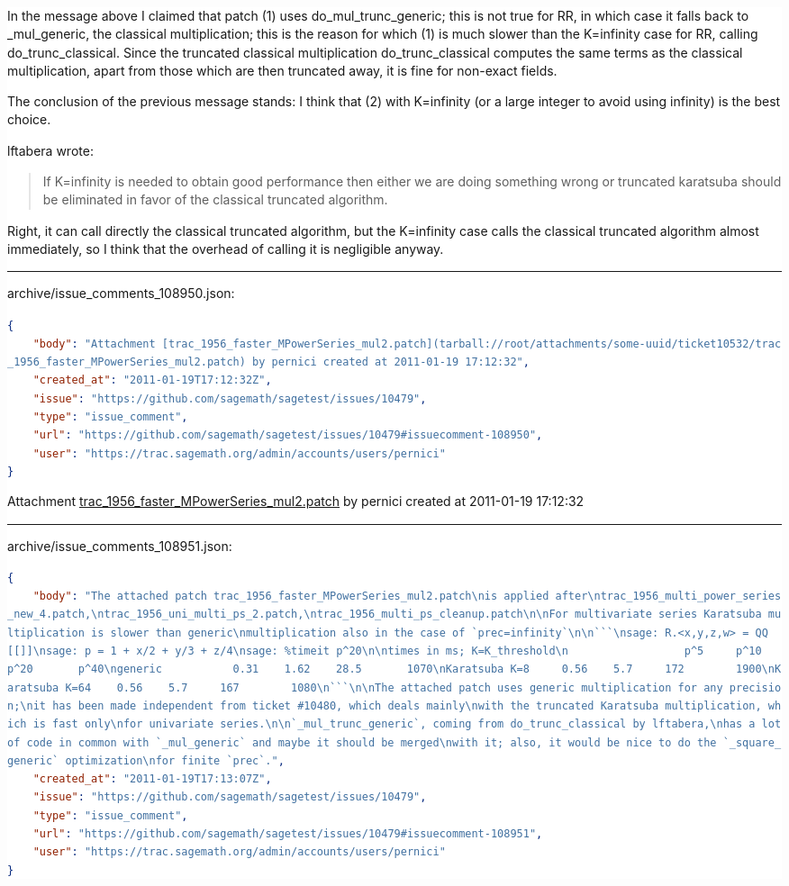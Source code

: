 In the message above I claimed that patch (1) uses do_mul_trunc_generic;
this is not true for RR, in which case it falls back to _mul_generic,
the classical multiplication;
this is the reason for which (1) is much slower than the K=infinity
case for RR, calling do_trunc_classical. 
Since the truncated classical multiplication
do_trunc_classical computes
the same terms as the classical multiplication, apart from those
which are then truncated away, it is fine for non-exact fields.

The conclusion of the previous message stands:
I think that (2) with K=infinity (or a large integer to avoid 
using infinity) is the best choice.

lftabera wrote:
>If K=infinity is needed to obtain good performance then either we are doing something wrong or truncated karatsuba should be eliminated in favor of the classical truncated algorithm.


Right, it can call directly the classical truncated algorithm, but the K=infinity case 
calls the classical truncated algorithm almost immediately, so
I think that the overhead of calling it is negligible anyway.



---

archive/issue_comments_108950.json:
```json
{
    "body": "Attachment [trac_1956_faster_MPowerSeries_mul2.patch](tarball://root/attachments/some-uuid/ticket10532/trac_1956_faster_MPowerSeries_mul2.patch) by pernici created at 2011-01-19 17:12:32",
    "created_at": "2011-01-19T17:12:32Z",
    "issue": "https://github.com/sagemath/sagetest/issues/10479",
    "type": "issue_comment",
    "url": "https://github.com/sagemath/sagetest/issues/10479#issuecomment-108950",
    "user": "https://trac.sagemath.org/admin/accounts/users/pernici"
}
```

Attachment [trac_1956_faster_MPowerSeries_mul2.patch](tarball://root/attachments/some-uuid/ticket10532/trac_1956_faster_MPowerSeries_mul2.patch) by pernici created at 2011-01-19 17:12:32



---

archive/issue_comments_108951.json:
```json
{
    "body": "The attached patch trac_1956_faster_MPowerSeries_mul2.patch\nis applied after\ntrac_1956_multi_power_series_new_4.patch,\ntrac_1956_uni_multi_ps_2.patch,\ntrac_1956_multi_ps_cleanup.patch\n\nFor multivariate series Karatsuba multiplication is slower than generic\nmultiplication also in the case of `prec=infinity`\n\n```\nsage: R.<x,y,z,w> = QQ[[]]\nsage: p = 1 + x/2 + y/3 + z/4\nsage: %timeit p^20\n\ntimes in ms; K=K_threshold\n                  p^5     p^10    p^20       p^40\ngeneric           0.31    1.62    28.5       1070\nKaratsuba K=8     0.56    5.7     172        1900\nKaratsuba K=64    0.56    5.7     167        1080\n```\n\nThe attached patch uses generic multiplication for any precision;\nit has been made independent from ticket #10480, which deals mainly\nwith the truncated Karatsuba multiplication, which is fast only\nfor univariate series.\n\n`_mul_trunc_generic`, coming from do_trunc_classical by lftabera,\nhas a lot of code in common with `_mul_generic` and maybe it should be merged\nwith it; also, it would be nice to do the `_square_generic` optimization\nfor finite `prec`.",
    "created_at": "2011-01-19T17:13:07Z",
    "issue": "https://github.com/sagemath/sagetest/issues/10479",
    "type": "issue_comment",
    "url": "https://github.com/sagemath/sagetest/issues/10479#issuecomment-108951",
    "user": "https://trac.sagemath.org/admin/accounts/users/pernici"
}
```